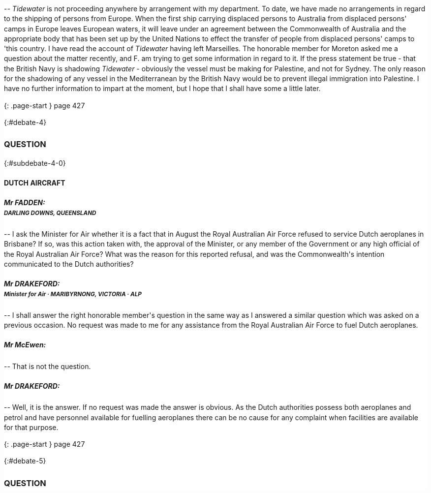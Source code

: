 --  *Tidewater*  is not proceeding anywhere by arrangement with my department. To date, we have made no arrangements in regard to the shipping of persons from Europe. When the first ship carrying displaced persons to Australia from displaced persons' camps in Europe leaves European waters, it will leave under an agreement between the Commonwealth of Australia and the appropriate body that has been set up by the United Nations to effect the transfer of people from displaced persons' camps to 'this country. I have read the account of  *Tidewater*  having left Marseilles. The honorable member for Moreton asked me a question about the matter recently, and F. am trying to get some information in regard to it. If the press statement be true - that the British Navy is shadowing  *Tidewater*  - obviously the vessel must be making for Palestine, and not for Sydney. The only reason for the shadowing of any vessel in the Mediterranean by the British Navy would be to prevent illegal immigration into Palestine. I have no further information to impart at the moment, but I hope that I shall have some a little later. 

{: .page-start }
page 427

{:#debate-4}
### QUESTION

{:#subdebate-4-0}
#### DUTCH AIRCRAFT

##### Mr FADDEN:<br><small class="text-muted">DARLING DOWNS, QUEENSLAND</small>

-- I ask the Minister for Air whether it is a fact that in August the Royal Australian Air Force refused to service Dutch aeroplanes in Brisbane? If so, was this action taken with, the approval of the Minister, or any member of the Government or any high official of the Royal Australian Air Force? What was the reason for this reported refusal, and was the Commonwealth's intention communicated to the Dutch authorities? 

##### Mr DRAKEFORD:<br><small class="text-muted">Minister for Air &middot; MARIBYRNONG, VICTORIA &middot; ALP</small>

-- I shall answer the right honorable member's question in the same way as I answered a similar question which was asked on a previous occasion. No request was made to me for any assistance from the Royal Australian Air Force to fuel Dutch aeroplanes. 

##### Mr McEwen:

-- That is not the question. 

##### Mr DRAKEFORD:

-- Well, it is the answer. If no request was made the answer is obvious. As the Dutch authorities possess both aeroplanes and petrol and have personnel available for fuelling aeroplanes there can be no cause for any complaint when facilities are available for that purpose. 

{: .page-start }
page 427

{:#debate-5}
### QUESTION
